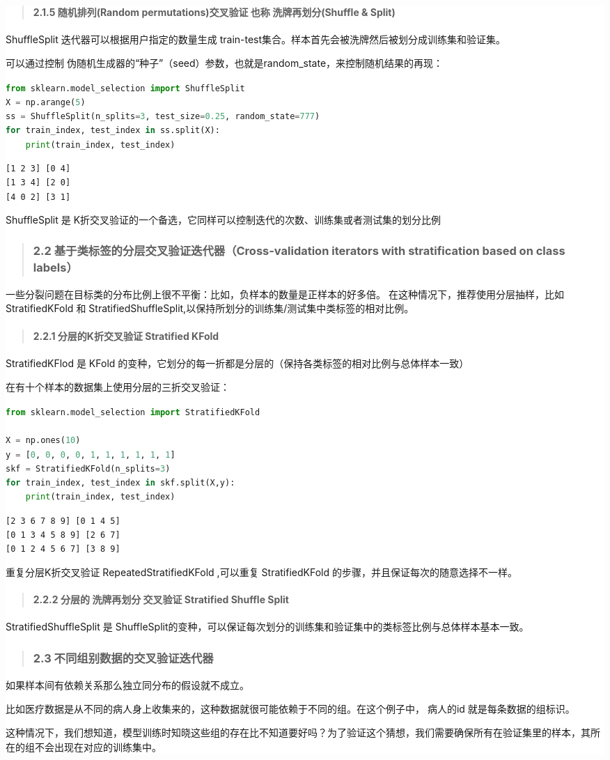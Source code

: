 
>#### 2.1.5  随机排列(Random permutations)交叉验证  也称  洗牌再划分(Shuffle & Split)

ShuffleSplit 迭代器可以根据用户指定的数量生成 train-test集合。样本首先会被洗牌然后被划分成训练集和验证集。

可以通过控制 伪随机生成器的“种子”（seed）参数，也就是random_state，来控制随机结果的再现：


```python
from sklearn.model_selection import ShuffleSplit
X = np.arange(5)
ss = ShuffleSplit(n_splits=3, test_size=0.25, random_state=777)
for train_index, test_index in ss.split(X):
    print(train_index, test_index)
```

    [1 2 3] [0 4]
    [1 3 4] [2 0]
    [4 0 2] [3 1]
    

ShuffleSplit 是 K折交叉验证的一个备选，它同样可以控制迭代的次数、训练集或者测试集的划分比例

>### 2.2 基于类标签的分层交叉验证迭代器（Cross-validation iterators with stratification based on class labels）

一些分裂问题在目标类的分布比例上很不平衡：比如，负样本的数量是正样本的好多倍。 在这种情况下，推荐使用分层抽样，比如StratifiedKFold 和 StratifiedShuffleSplit,以保持所划分的训练集/测试集中类标签的相对比例。

>#### 2.2.1 分层的K折交叉验证 Stratified KFold

StratifiedKFlod 是 KFold 的变种，它划分的每一折都是分层的（保持各类标签的相对比例与总体样本一致）

在有十个样本的数据集上使用分层的三折交叉验证：


```python
from sklearn.model_selection import StratifiedKFold

X = np.ones(10)
y = [0, 0, 0, 0, 1, 1, 1, 1, 1, 1]
skf = StratifiedKFold(n_splits=3)
for train_index, test_index in skf.split(X,y):
    print(train_index, test_index)
```

    [2 3 6 7 8 9] [0 1 4 5]
    [0 1 3 4 5 8 9] [2 6 7]
    [0 1 2 4 5 6 7] [3 8 9]
    

重复分层K折交叉验证 RepeatedStratifiedKFold ,可以重复 StratifiedKFold 的步骤，并且保证每次的随意选择不一样。

>#### 2.2.2 分层的 洗牌再划分 交叉验证  Stratified Shuffle Split

StratifiedShuffleSplit  是 ShuffleSplit的变种，可以保证每次划分的训练集和验证集中的类标签比例与总体样本基本一致。

>### 2.3 不同组别数据的交叉验证迭代器

如果样本间有依赖关系那么独立同分布的假设就不成立。

比如医疗数据是从不同的病人身上收集来的，这种数据就很可能依赖于不同的组。在这个例子中， 病人的id 就是每条数据的组标识。

这种情况下，我们想知道，模型训练时知晓这些组的存在比不知道要好吗？为了验证这个猜想，我们需要确保所有在验证集里的样本，其所在的组不会出现在对应的训练集中。
